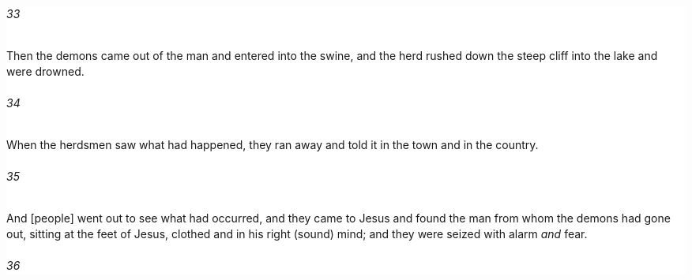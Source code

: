 










###### 33 






Then the demons came out of the man and entered into the swine, and the herd rushed down the steep cliff into the lake and were drowned. 













###### 34 






When the herdsmen saw what had happened, they ran away and told it in the town and in the country. 













###### 35 






And [people] went out to see what had occurred, and they came to Jesus and found the man from whom the demons had gone out, sitting at the feet of Jesus, clothed and in his right (sound) mind; and they were seized with alarm _and_ fear. 













###### 36 




